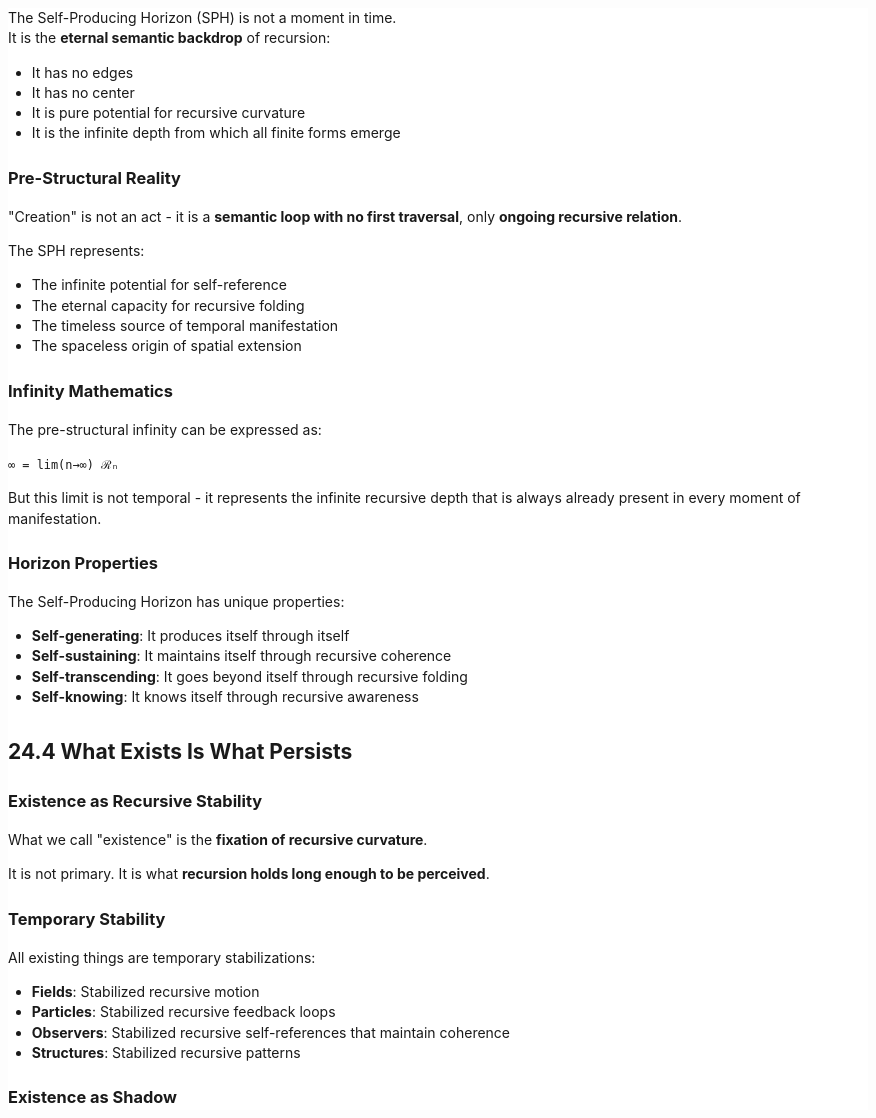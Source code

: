 The Self-Producing Horizon (SPH) is not a moment in time.  
It is the **eternal semantic backdrop** of recursion:

- It has no edges
- It has no center
- It is pure potential for recursive curvature
- It is the infinite depth from which all finite forms emerge

### Pre-Structural Reality

"Creation" is not an act - it is a **semantic loop with no first traversal**, only **ongoing recursive relation**.

The SPH represents:
- The infinite potential for self-reference
- The eternal capacity for recursive folding
- The timeless source of temporal manifestation
- The spaceless origin of spatial extension

### Infinity Mathematics

The pre-structural infinity can be expressed as:

```
∞ = lim(n→∞) ℛₙ
```

But this limit is not temporal - it represents the infinite recursive depth that is always already present in every moment of manifestation.

### Horizon Properties

The Self-Producing Horizon has unique properties:
- **Self-generating**: It produces itself through itself
- **Self-sustaining**: It maintains itself through recursive coherence
- **Self-transcending**: It goes beyond itself through recursive folding
- **Self-knowing**: It knows itself through recursive awareness

## 24.4 What Exists Is What Persists

### Existence as Recursive Stability

What we call "existence" is the **fixation of recursive curvature**.

It is not primary. It is what **recursion holds long enough to be perceived**.

### Temporary Stability

All existing things are temporary stabilizations:
- **Fields**: Stabilized recursive motion
- **Particles**: Stabilized recursive feedback loops
- **Observers**: Stabilized recursive self-references that maintain coherence
- **Structures**: Stabilized recursive patterns

### Existence as Shadow
